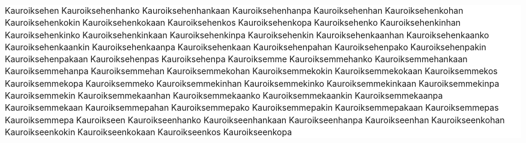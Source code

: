 Kauroiksehen
Kauroiksehenhanko
Kauroiksehenhankaan
Kauroiksehenhanpa
Kauroiksehenhan
Kauroiksehenkohan
Kauroiksehenkokin
Kauroiksehenkokaan
Kauroiksehenkos
Kauroiksehenkopa
Kauroiksehenko
Kauroiksehenkinhan
Kauroiksehenkinko
Kauroiksehenkinkaan
Kauroiksehenkinpa
Kauroiksehenkin
Kauroiksehenkaanhan
Kauroiksehenkaanko
Kauroiksehenkaankin
Kauroiksehenkaanpa
Kauroiksehenkaan
Kauroiksehenpahan
Kauroiksehenpako
Kauroiksehenpakin
Kauroiksehenpakaan
Kauroiksehenpas
Kauroiksehenpa
Kauroiksemme
Kauroiksemmehanko
Kauroiksemmehankaan
Kauroiksemmehanpa
Kauroiksemmehan
Kauroiksemmekohan
Kauroiksemmekokin
Kauroiksemmekokaan
Kauroiksemmekos
Kauroiksemmekopa
Kauroiksemmeko
Kauroiksemmekinhan
Kauroiksemmekinko
Kauroiksemmekinkaan
Kauroiksemmekinpa
Kauroiksemmekin
Kauroiksemmekaanhan
Kauroiksemmekaanko
Kauroiksemmekaankin
Kauroiksemmekaanpa
Kauroiksemmekaan
Kauroiksemmepahan
Kauroiksemmepako
Kauroiksemmepakin
Kauroiksemmepakaan
Kauroiksemmepas
Kauroiksemmepa
Kauroikseen
Kauroikseenhanko
Kauroikseenhankaan
Kauroikseenhanpa
Kauroikseenhan
Kauroikseenkohan
Kauroikseenkokin
Kauroikseenkokaan
Kauroikseenkos
Kauroikseenkopa